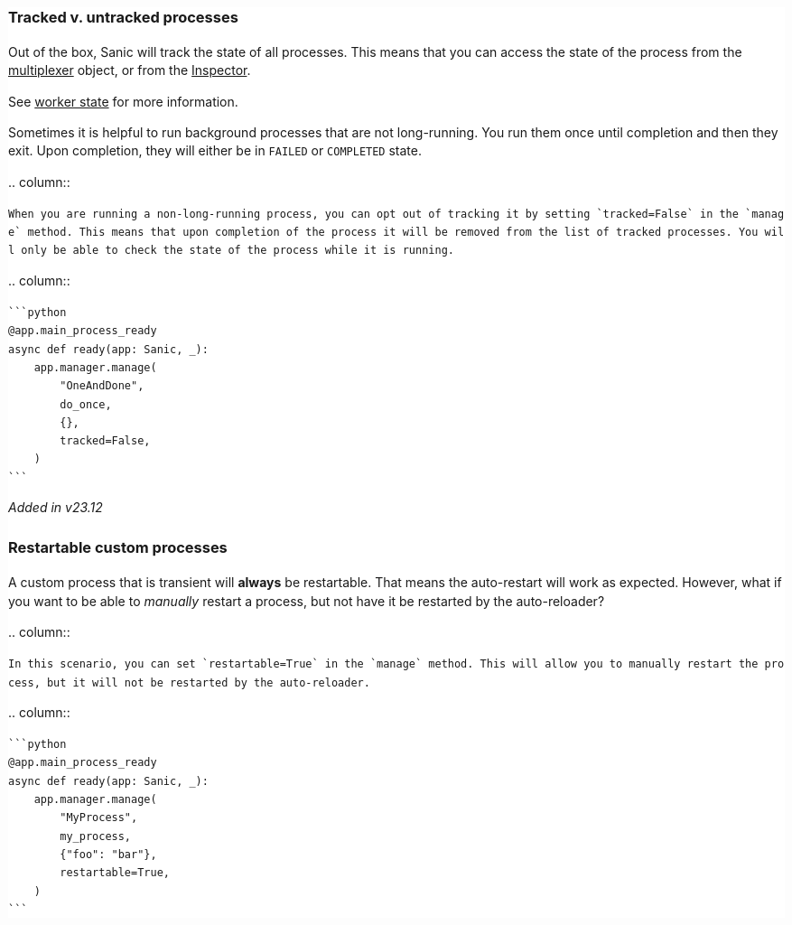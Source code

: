 ### Tracked v. untracked processes

Out of the box, Sanic will track the state of all processes. This means that you can access the state of the process from the [multiplexer](./manager#access-to-the-multiplexer) object, or from the [Inspector](./manager#inspector).

See [worker state](./manager#worker-state) for more information.

Sometimes it is helpful to run background processes that are not long-running. You run them once until completion and then they exit. Upon completion, they will either be in `FAILED` or `COMPLETED` state.

.. column::

```
When you are running a non-long-running process, you can opt out of tracking it by setting `tracked=False` in the `manage` method. This means that upon completion of the process it will be removed from the list of tracked processes. You will only be able to check the state of the process while it is running.
```

.. column::

````
```python
@app.main_process_ready
async def ready(app: Sanic, _):
    app.manager.manage(
        "OneAndDone",
        do_once,
        {},
        tracked=False,
    )
```
````

_Added in v23.12_

### Restartable custom processes

A custom process that is transient will **always** be restartable. That means the auto-restart will work as expected. However, what if you want to be able to _manually_ restart a process, but not have it be restarted by the auto-reloader?

.. column::

```
In this scenario, you can set `restartable=True` in the `manage` method. This will allow you to manually restart the process, but it will not be restarted by the auto-reloader.
```

.. column::

````
```python
@app.main_process_ready
async def ready(app: Sanic, _):
    app.manager.manage(
        "MyProcess",
        my_process,
        {"foo": "bar"},
        restartable=True,
    )
```
````
